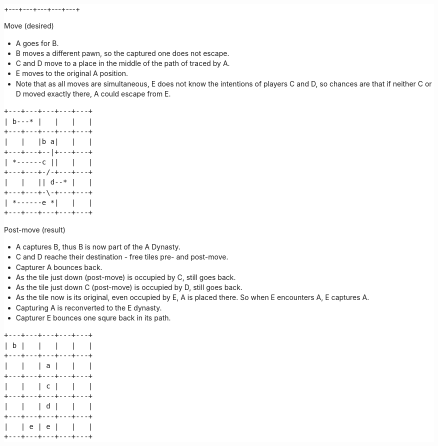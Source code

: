 +---+---+---+---+---+
</pre>

Move (desired)
* A goes for B.
* B moves a different pawn, so the captured one does not escape.
* C and D move to a place in the middle of the path of traced by A.
* E moves to the original A position.
* Note that as all moves are simultaneous, E does not know the intentions of players C and D, so chances are that if neither C or D moved exactly there, A could escape from E.

<pre>
+---+---+---+---+---+
| b---* |   |   |   |
+---+---+---+---+---+
|   |   |b a|   |   |
+---+---+--|+---+---+
| *------c ||   |   |
+---+---+-/-+---+---+
|   |   || d--* |   |
+---+---+-\-+---+---+
| *------e *|   |   |
+---+---+---+---+---+
</pre>

Post-move (result)
* A captures B, thus B is now part of the A Dynasty.
* C and D reache their destination - free tiles pre- and post-move.
* Capturer A bounces back.
* As the tile just down (post-move) is occupied by C, still goes back.
* As the tile just down C (post-move) is occupied by D, still goes back.
* As the tile now is its original, even occupied by E, A is placed there. So when E encounters A, E captures A.
* Capturing A is reconverted to the E dynasty.
* Capturer E bounces one squre back in its path.

<pre>
+---+---+---+---+---+
| b |   |   |   |   |
+---+---+---+---+---+
|   |   | a |   |   |
+---+---+---+---+---+
|   |   | c |   |   |
+---+---+---+---+---+
|   |   | d |   |   |
+---+---+---+---+---+
|   | e | e |   |   |
+---+---+---+---+---+
</pre>
